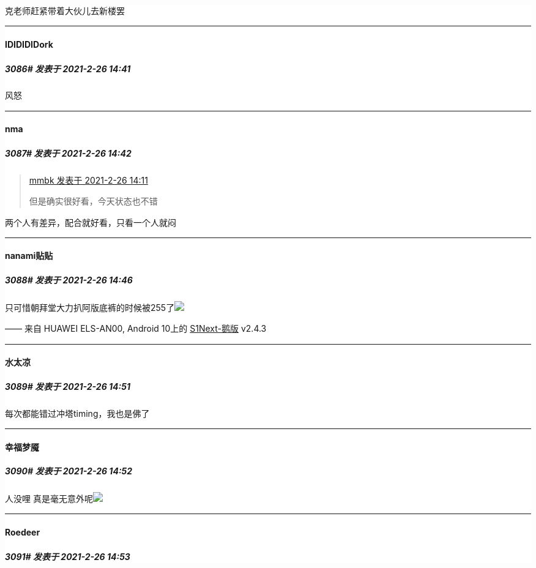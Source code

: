 
克老师赶紧带着大伙儿去新楼罢


-----

####  IDIDIDIDork  
##### 3086#       发表于 2021-2-26 14:41


风怒


-----

####  nma  
##### 3087#       发表于 2021-2-26 14:42


<blockquote><a href="httphttps://bbs.saraba1st.com/2b/forum.php?mod=redirect&amp;goto=findpost&amp;pid=50447177&amp;ptid=1989348" target="_blank">mmbk 发表于 2021-2-26 14:11</a>

但是确实很好看，今天状态也不错</blockquote>
两个人有差异，配合就好看，只看一个人就闷


-----

####  nanami贴贴  
##### 3088#       发表于 2021-2-26 14:46


只可惜朝拜堂大力扒阿版底裤的时候被255了<img src="https://static.saraba1st.com/image/smiley/face2017/048.png" referrerpolicy="no-referrer">

—— 来自 HUAWEI ELS-AN00, Android 10上的 [S1Next-鹅版](https://github.com/ykrank/S1-Next/releases) v2.4.3


-----

####  水太凉  
##### 3089#       发表于 2021-2-26 14:51


每次都能错过冲塔timing，我也是佛了


-----

####  幸福梦魇  
##### 3090#       发表于 2021-2-26 14:52


人没哩 真是毫无意外呢<img src="https://static.saraba1st.com/image/smiley/face2017/067.png" referrerpolicy="no-referrer">


-----

####  Roedeer  
##### 3091#       发表于 2021-2-26 14:53
